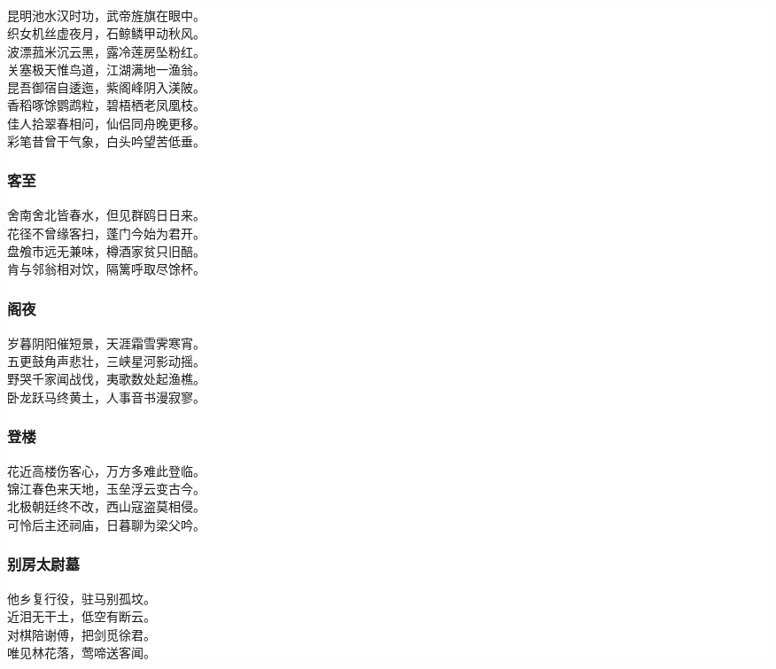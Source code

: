<div class="poem-content">
  昆明池水汉时功，武帝旌旗在眼中。<br>
  织女机丝虚夜月，石鲸鳞甲动秋风。<br>
  波漂菰米沉云黑，露冷莲房坠粉红。<br>
  关塞极天惟鸟道，江湖满地一渔翁。<br>
</div>

<div class="poem-content">
  昆吾御宿自逶迤，紫阁峰阴入渼陂。<br>
  香稻啄馀鹦鹉粒，碧梧栖老凤凰枝。<br>
  佳人拾翠春相问，仙侣同舟晚更移。<br>
  彩笔昔曾干气象，白头吟望苦低垂。<br>
</div>

<h3 id="客至" class="poem-title">
  <a href="#客至" class="headerlink" title="客至"></a>
  客至
</h3>
<div class="poem-content">
  舍南舍北皆春水，但见群鸥日日来。<br>
  花径不曾缘客扫，蓬门今始为君开。<br>
  盘飧市远无兼味，樽酒家贫只旧醅。<br>
  肯与邻翁相对饮，隔篱呼取尽馀杯。<br>
</div>

<h3 id="阁夜" class="poem-title">
  <a href="#阁夜" class="headerlink" title="阁夜"></a>
  阁夜
</h3>
<div class="poem-content">
  岁暮阴阳催短景，天涯霜雪霁寒宵。<br>
  五更鼓角声悲壮，三峡星河影动摇。<br>
  野哭千家闻战伐，夷歌数处起渔樵。<br>
  卧龙跃马终黄土，人事音书漫寂寥。<br>
</div>

<h3 id="登楼" class="poem-title">
  <a href="#登楼" class="headerlink" title="登楼"></a>
  登楼
</h3>
<div class="poem-content">
  花近高楼伤客心，万方多难此登临。<br>
  锦江春色来天地，玉垒浮云变古今。<br>
  北极朝廷终不改，西山寇盗莫相侵。<br>
  可怜后主还祠庙，日暮聊为梁父吟。<br>
</div>

<h3 id="别房太尉墓" class="poem-title">
  <a href="#别房太尉墓" class="headerlink" title="别房太尉墓"></a>
  别房太尉墓
</h3>
<div class="poem-content">
  他乡复行役，驻马别孤坟。<br>
  近泪无干土，低空有断云。<br>
  对棋陪谢傅，把剑觅徐君。<br>
  唯见林花落，莺啼送客闻。<br>
</div>
